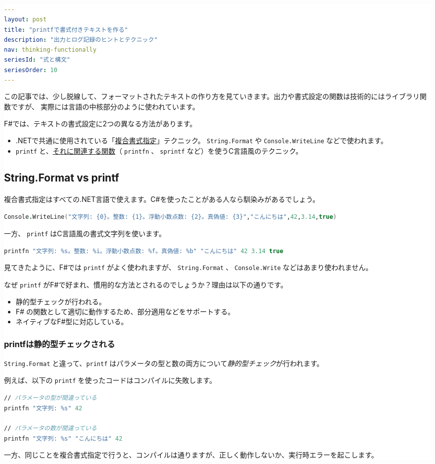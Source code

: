 ```yaml
---
layout: post
title: "printfで書式付きテキストを作る"
description: "出力とログ記録のヒントとテクニック"
nav: thinking-functionally
seriesId: "式と構文"
seriesOrder: 10
---
```


この記事では、少し脱線して、フォーマットされたテキストの作り方を見ていきます。出力や書式設定の関数は技術的にはライブラリ関数ですが、
実際には言語の中核部分のように使われています。

F#では、テキストの書式設定に2つの異なる方法があります。

* .NETで共通に使用されている「[複合書式指定](https://learn.microsoft.com/ja-jp/dotnet/standard/base-types/composite-formatting)」テクニック。 `String.Format` や `Console.WriteLine` などで使われます。
* `printf` と、[それに関連する関数](https://fsharp.github.io/fsharp-core-docs/reference/fsharp-core-printfmodule.html)（ `printfn` 、 `sprintf` など）を使うC言語風のテクニック。

## String.Format vs printf

複合書式指定はすべての.NET言語で使えます。C#を使ったことがある人なら馴染みがあるでしょう。

```fsharp
Console.WriteLine("文字列: {0}。整数: {1}。浮動小数点数: {2}。真偽値: {3}","こんにちは",42,3.14,true)
```

一方、 `printf` はC言語風の書式文字列を使います。

```fsharp
printfn "文字列: %s。整数: %i。浮動小数点数: %f。真偽値: %b" "こんにちは" 42 3.14 true
```

見てきたように、F#では `printf` がよく使われますが、 `String.Format` 、 `Console.Write` などはあまり使われません。

なぜ `printf` がF#で好まれ、慣用的な方法とされるのでしょうか？理由は以下の通りです。

* 静的型チェックが行われる。
* F# の関数として適切に動作するため、部分適用などをサポートする。
* ネイティブなF#型に対応している。

### printfは静的型チェックされる

`String.Format` と違って、`printf` はパラメータの型と数の両方について*静的型チェック*が行われます。

例えば、以下の `printf` を使ったコードはコンパイルに失敗します。

```fsharp
// パラメータの型が間違っている
printfn "文字列: %s" 42 

// パラメータの数が間違っている
printfn "文字列: %s" "こんにちは" 42 
```

一方、同じことを複合書式指定で行うと、コンパイルは通りますが、正しく動作しないか、実行時エラーを起こします。
